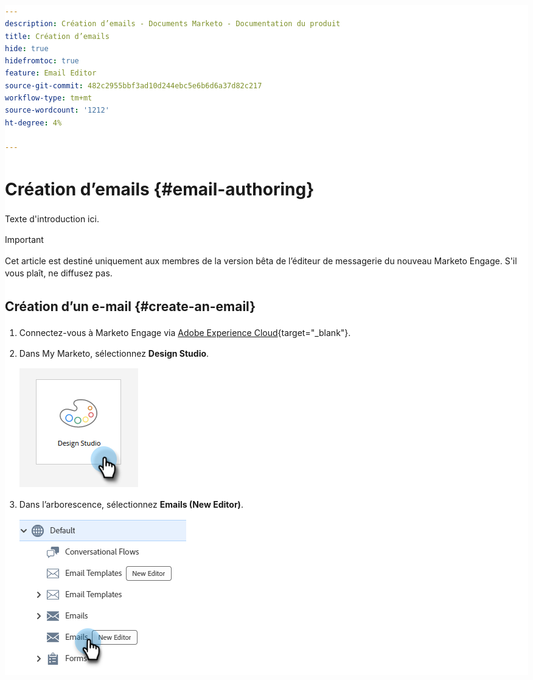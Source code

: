 ```yaml
---
description: Création d’emails - Documents Marketo - Documentation du produit
title: Création d’emails
hide: true
hidefromtoc: true
feature: Email Editor
source-git-commit: 482c2955bbf3ad10d244ebc5e6b6d6a37d82c217
workflow-type: tm+mt
source-wordcount: '1212'
ht-degree: 4%

---
```


# Création d’emails {#email-authoring}

Texte d&#39;introduction ici.

>[!IMPORTANT]
>
>Cet article est destiné uniquement aux membres de la version bêta de l’éditeur de messagerie du nouveau Marketo Engage. S&#39;il vous plaît, ne diffusez pas.

## Création d’un e-mail {#create-an-email}

1. Connectez-vous à Marketo Engage via [Adobe Experience Cloud](https://experiencecloud.adobe.com/){target="_blank"}.

1. Dans My Marketo, sélectionnez **Design Studio**.

   ![](assets/create-an-email-1.png)

1. Dans l’arborescence, sélectionnez **Emails (New Editor)**.

   ![](assets/create-an-email-2.png)

